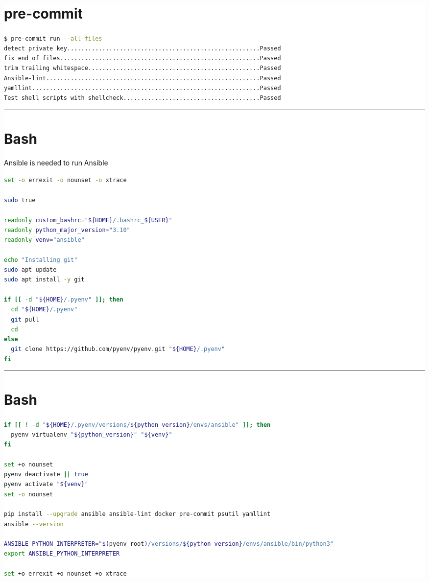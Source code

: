 
# pre-commit

```bash
$ pre-commit run --all-files
detect private key.......................................................Passed
fix end of files.........................................................Passed
trim trailing whitespace.................................................Passed
Ansible-lint.............................................................Passed
yamllint.................................................................Passed
Test shell scripts with shellcheck.......................................Passed
```

---

# Bash

Ansible is needed to run Ansible

```bash
set -o errexit -o nounset -o xtrace

sudo true

readonly custom_bashrc="${HOME}/.bashrc_${USER}"
readonly python_major_version="3.10"
readonly venv="ansible"

echo "Installing git"
sudo apt update
sudo apt install -y git

if [[ -d "${HOME}/.pyenv" ]]; then
  cd "${HOME}/.pyenv"
  git pull
  cd
else
  git clone https://github.com/pyenv/pyenv.git "${HOME}/.pyenv"
fi
```

---

# Bash

```bash
if [[ ! -d "${HOME}/.pyenv/versions/${python_version}/envs/ansible" ]]; then
  pyenv virtualenv "${python_version}" "${venv}"
fi

set +o nounset
pyenv deactivate || true
pyenv activate "${venv}"
set -o nounset

pip install --upgrade ansible ansible-lint docker pre-commit psutil yamllint
ansible --version

ANSIBLE_PYTHON_INTERPRETER="$(pyenv root)/versions/${python_version}/envs/ansible/bin/python3"
export ANSIBLE_PYTHON_INTERPRETER

set +o errexit +o nounset +o xtrace
```
